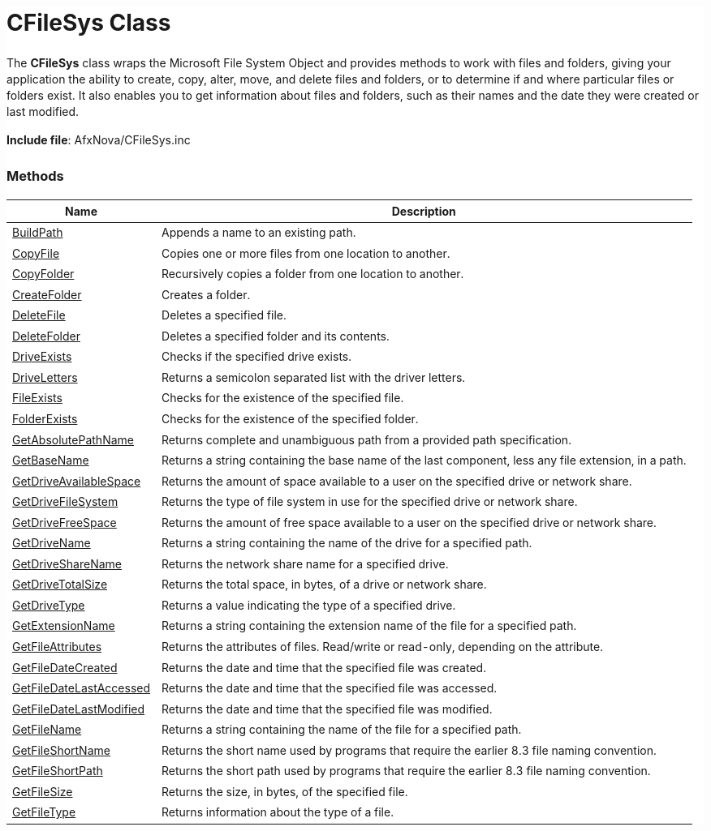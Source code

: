 # CFileSys Class

The **CFileSys** class wraps the Microsoft File System Object and provides methods to work with files and folders, giving your application the ability to create, copy, alter, move, and delete files and folders, or to determine if and where particular files or folders exist. It also enables you to get information about files and folders, such as their names and the date they were created or last modified.

**Include file**: AfxNova/CFileSys.inc

### Methods

| Name       | Description |
| ---------- | ----------- |
| [BuildPath](#buildpath) | Appends a name to an existing path. |
| [CopyFile](#copyfile) | Copies one or more files from one location to another. |
| [CopyFolder](#copyfolder) | Recursively copies a folder from one location to another. |
| [CreateFolder](#createfolder) | Creates a folder. |
| [DeleteFile](#deletefile) | Deletes a specified file. |
| [DeleteFolder](#deletefolder) | Deletes a specified folder and its contents. |
| [DriveExists](#driveexists) | Checks if the specified drive exists. |
| [DriveLetters](#driveletters) | Returns a semicolon separated list with the driver letters. |
| [FileExists](#fileexists) | Checks for the existence of the specified file. |
| [FolderExists](#folderexists) | Checks for the existence of the specified folder. |
| [GetAbsolutePathName](#getabsolutepathname) | Returns complete and unambiguous path from a provided path specification. |
| [GetBaseName](#getbasename) | Returns a string containing the base name of the last component, less any file extension, in a path. |
| [GetDriveAvailableSpace](#getfriveavailablespace) | Returns the amount of space available to a user on the specified drive or network share. |
| [GetDriveFileSystem](#getdrivefilesystem) | Returns the type of file system in use for the specified drive or network share. |
| [GetDriveFreeSpace](#getdrivefreespace) | Returns the amount of free space available to a user on the specified drive or network share. |
| [GetDriveName](#getdrivename) | Returns a string containing the name of the drive for a specified path. |
| [GetDriveShareName](#getdrivesharename) | Returns the network share name for a specified drive. |
| [GetDriveTotalSize](#getdrivetotalsize) | Returns the total space, in bytes, of a drive or network share. |
| [GetDriveType](#getdrivetype) | Returns a value indicating the type of a specified drive. |
| [GetExtensionName](#getextensionname) | Returns a string containing the extension name of the file for a specified path. |
| [GetFileAttributes](#getfileattributes) | Returns the attributes of files. Read/write or read-only, depending on the attribute. |
| [GetFileDateCreated](#getfiledatecreated) | Returns the date and time that the specified file was created. |
| [GetFileDateLastAccessed](#getfiledatelastaccessed) | Returns the date and time that the specified file was accessed. |
| [GetFileDateLastModified](#getfiledatelastmodified) | Returns the date and time that the specified file was modified. |
| [GetFileName](#getfilename) | Returns a string containing the name of the file for a specified path. |
| [GetFileShortName](#getfileshortname) | Returns the short name used by programs that require the earlier 8.3 file naming convention. |
| [GetFileShortPath](#getfileshortpath) | Returns the short path used by programs that require the earlier 8.3 file naming convention. |
| [GetFileSize](#getfilesize) | Returns the size, in bytes, of the specified file. |
| [GetFileType](#getfiletype) | Returns information about the type of a file. |